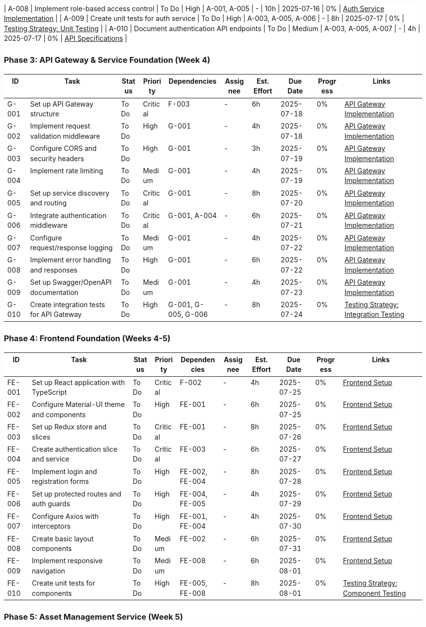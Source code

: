 | A-008 | Implement role-based access control | To Do | High | A-001, A-005 | - | 10h | 2025-07-16 | 0% | [Auth Service Implementation](./AdCraft%20-%20Implementation%20Guide.md#step-4-implement-auth-service) |
| A-009 | Create unit tests for auth service | To Do | High | A-003, A-005, A-006 | - | 8h | 2025-07-17 | 0% | [Testing Strategy: Unit Testing](./AdCraft%20-%20Testing%20Strategy.md#unit-testing) |
| A-010 | Document authentication API endpoints | To Do | Medium | A-003, A-005, A-007 | - | 4h | 2025-07-17 | 0% | [API Specifications](./AdCreationApp_Documentation.md#api-specifications) |

### Phase 3: API Gateway & Service Foundation (Week 4)

| ID | Task | Status | Priority | Dependencies | Assignee | Est. Effort | Due Date | Progress | Links |
|----|------|--------|----------|--------------|----------|-------------|----------|----------|-------|
| G-001 | Set up API Gateway structure | To Do | Critical | F-003 | - | 6h | 2025-07-18 | 0% | [API Gateway Implementation](./AdCraft%20-%20Implementation%20Guide.md#api-gateway-implementation) |
| G-002 | Implement request validation middleware | To Do | High | G-001 | - | 4h | 2025-07-18 | 0% | [API Gateway Implementation](./AdCraft%20-%20Implementation%20Guide.md#step-2-set-up-app-module-with-proxy-routes) |
| G-003 | Configure CORS and security headers | To Do | High | G-001 | - | 3h | 2025-07-19 | 0% | [API Gateway Implementation](./AdCraft%20-%20Implementation%20Guide.md#step-1-set-up-api-gateway-main-file) |
| G-004 | Implement rate limiting | To Do | Medium | G-001 | - | 4h | 2025-07-19 | 0% | [API Gateway Implementation](./AdCraft%20-%20Implementation%20Guide.md#step-1-set-up-api-gateway-main-file) |
| G-005 | Set up service discovery and routing | To Do | Critical | G-001 | - | 8h | 2025-07-20 | 0% | [API Gateway Implementation](./AdCraft%20-%20Implementation%20Guide.md#step-2-set-up-app-module-with-proxy-routes) |
| G-006 | Integrate authentication middleware | To Do | Critical | G-001, A-004 | - | 6h | 2025-07-21 | 0% | [API Gateway Implementation](./AdCraft%20-%20Implementation%20Guide.md#step-2-set-up-app-module-with-proxy-routes) |
| G-007 | Configure request/response logging | To Do | Medium | G-001 | - | 4h | 2025-07-22 | 0% | [API Gateway Implementation](./AdCraft%20-%20Implementation%20Guide.md#step-1-set-up-api-gateway-main-file) |
| G-008 | Implement error handling and responses | To Do | High | G-001 | - | 6h | 2025-07-22 | 0% | [API Gateway Implementation](./AdCraft%20-%20Implementation%20Guide.md#step-1-set-up-api-gateway-main-file) |
| G-009 | Set up Swagger/OpenAPI documentation | To Do | Medium | G-001 | - | 4h | 2025-07-23 | 0% | [API Gateway Implementation](./AdCraft%20-%20Implementation%20Guide.md#step-1-set-up-api-gateway-main-file) |
| G-010 | Create integration tests for API Gateway | To Do | High | G-001, G-005, G-006 | - | 8h | 2025-07-24 | 0% | [Testing Strategy: Integration Testing](./AdCraft%20-%20Testing%20Strategy.md#integration-testing) |

### Phase 4: Frontend Foundation (Weeks 4-5)

| ID | Task | Status | Priority | Dependencies | Assignee | Est. Effort | Due Date | Progress | Links |
|----|------|--------|----------|--------------|----------|-------------|----------|----------|-------|
| FE-001 | Set up React application with TypeScript | To Do | Critical | F-002 | - | 4h | 2025-07-25 | 0% | [Frontend Setup](./AdCraft%20-%20Implementation%20Guide.md#frontend-setup) |
| FE-002 | Configure Material-UI theme and components | To Do | High | FE-001 | - | 6h | 2025-07-25 | 0% | [Frontend Setup](./AdCraft%20-%20Implementation%20Guide.md#step-1-configure-react-app-with-material-ui-and-redux) |
| FE-003 | Set up Redux store and slices | To Do | Critical | FE-001 | - | 8h | 2025-07-26 | 0% | [Frontend Setup](./AdCraft%20-%20Implementation%20Guide.md#step-2-set-up-redux-store) |
| FE-004 | Create authentication slice and service | To Do | Critical | FE-003 | - | 6h | 2025-07-27 | 0% | [Frontend Setup](./AdCraft%20-%20Implementation%20Guide.md#step-3-create-auth-slice) |
| FE-005 | Implement login and registration forms | To Do | High | FE-002, FE-004 | - | 8h | 2025-07-28 | 0% | [Frontend Setup](./AdCraft%20-%20Implementation%20Guide.md#step-5-create-auth-service) |
| FE-006 | Set up protected routes and auth guards | To Do | High | FE-004, FE-005 | - | 4h | 2025-07-29 | 0% | [Frontend Setup](./AdCraft%20-%20Implementation%20Guide.md#step-5-create-auth-service) |
| FE-007 | Configure Axios with interceptors | To Do | High | FE-001, FE-004 | - | 4h | 2025-07-30 | 0% | [Frontend Setup](./AdCraft%20-%20Implementation%20Guide.md#step-5-set-up-axios-interceptors) |
| FE-008 | Create basic layout components | To Do | Medium | FE-002 | - | 6h | 2025-07-31 | 0% | [Frontend Setup](./AdCraft%20-%20Implementation%20Guide.md#frontend-application-structure) |
| FE-009 | Implement responsive navigation | To Do | Medium | FE-008 | - | 6h | 2025-08-01 | 0% | [Frontend Setup](./AdCraft%20-%20Implementation%20Guide.md#frontend-application-structure) |
| FE-010 | Create unit tests for components | To Do | High | FE-005, FE-008 | - | 8h | 2025-08-01 | 0% | [Testing Strategy: Component Testing](./AdCraft%20-%20Testing%20Strategy.md#component-testing) |

### Phase 5: Asset Management Service (Week 5)
